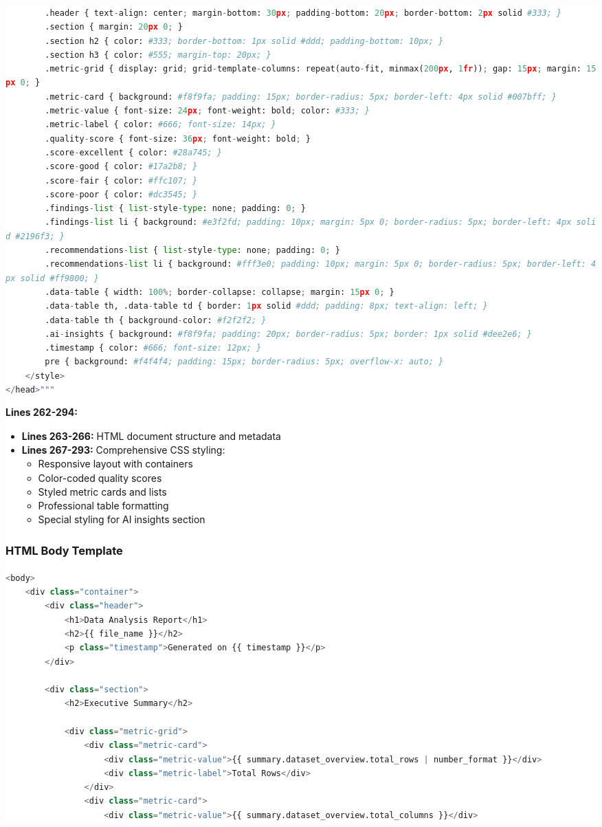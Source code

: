 ```python
        .header { text-align: center; margin-bottom: 30px; padding-bottom: 20px; border-bottom: 2px solid #333; }
        .section { margin: 20px 0; }
        .section h2 { color: #333; border-bottom: 1px solid #ddd; padding-bottom: 10px; }
        .section h3 { color: #555; margin-top: 20px; }
        .metric-grid { display: grid; grid-template-columns: repeat(auto-fit, minmax(200px, 1fr)); gap: 15px; margin: 15px 0; }
        .metric-card { background: #f8f9fa; padding: 15px; border-radius: 5px; border-left: 4px solid #007bff; }
        .metric-value { font-size: 24px; font-weight: bold; color: #333; }
        .metric-label { color: #666; font-size: 14px; }
        .quality-score { font-size: 36px; font-weight: bold; }
        .score-excellent { color: #28a745; }
        .score-good { color: #17a2b8; }
        .score-fair { color: #ffc107; }
        .score-poor { color: #dc3545; }
        .findings-list { list-style-type: none; padding: 0; }
        .findings-list li { background: #e3f2fd; padding: 10px; margin: 5px 0; border-radius: 5px; border-left: 4px solid #2196f3; }
        .recommendations-list { list-style-type: none; padding: 0; }
        .recommendations-list li { background: #fff3e0; padding: 10px; margin: 5px 0; border-radius: 5px; border-left: 4px solid #ff9800; }
        .data-table { width: 100%; border-collapse: collapse; margin: 15px 0; }
        .data-table th, .data-table td { border: 1px solid #ddd; padding: 8px; text-align: left; }
        .data-table th { background-color: #f2f2f2; }
        .ai-insights { background: #f8f9fa; padding: 20px; border-radius: 5px; border: 1px solid #dee2e6; }
        .timestamp { color: #666; font-size: 12px; }
        pre { background: #f4f4f4; padding: 15px; border-radius: 5px; overflow-x: auto; }
    </style>
</head>"""
```

**Lines 262-294:**
- **Lines 263-266:** HTML document structure and metadata
- **Lines 267-293:** Comprehensive CSS styling:
  - Responsive layout with containers
  - Color-coded quality scores
  - Styled metric cards and lists
  - Professional table formatting
  - Special styling for AI insights section

### HTML Body Template

```python
<body>
    <div class="container">
        <div class="header">
            <h1>Data Analysis Report</h1>
            <h2>{{ file_name }}</h2>
            <p class="timestamp">Generated on {{ timestamp }}</p>
        </div>

        <div class="section">
            <h2>Executive Summary</h2>
            
            <div class="metric-grid">
                <div class="metric-card">
                    <div class="metric-value">{{ summary.dataset_overview.total_rows | number_format }}</div>
                    <div class="metric-label">Total Rows</div>
                </div>
                <div class="metric-card">
                    <div class="metric-value">{{ summary.dataset_overview.total_columns }}</div>
```